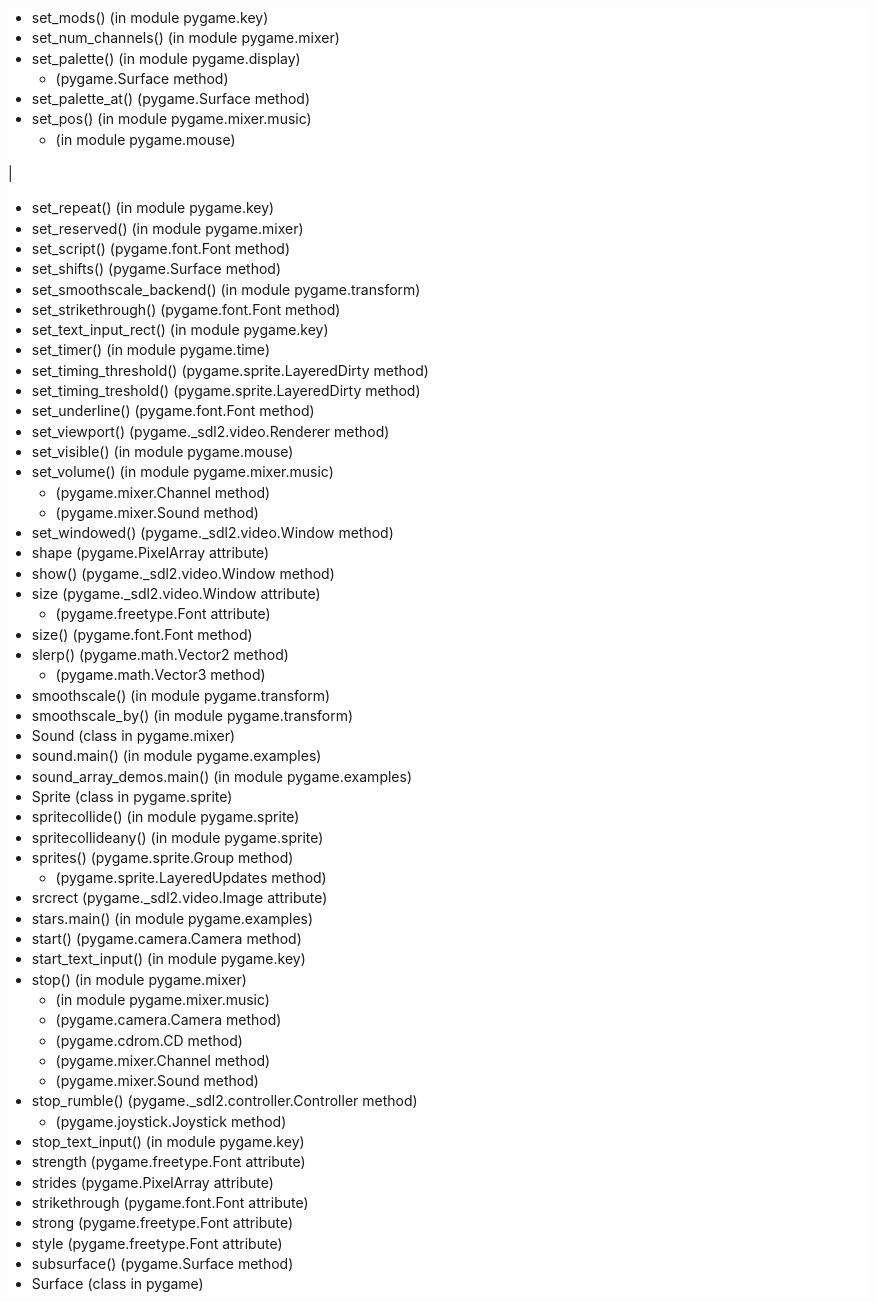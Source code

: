   * set_mods() (in module pygame.key)
  * set_num_channels() (in module pygame.mixer)
  * set_palette() (in module pygame.display)
    * (pygame.Surface method)
  * set_palette_at() (pygame.Surface method)
  * set_pos() (in module pygame.mixer.music)
    * (in module pygame.mouse)

| 
  * set_repeat() (in module pygame.key)
  * set_reserved() (in module pygame.mixer)
  * set_script() (pygame.font.Font method)
  * set_shifts() (pygame.Surface method)
  * set_smoothscale_backend() (in module pygame.transform)
  * set_strikethrough() (pygame.font.Font method)
  * set_text_input_rect() (in module pygame.key)
  * set_timer() (in module pygame.time)
  * set_timing_threshold() (pygame.sprite.LayeredDirty method)
  * set_timing_treshold() (pygame.sprite.LayeredDirty method)
  * set_underline() (pygame.font.Font method)
  * set_viewport() (pygame._sdl2.video.Renderer method)
  * set_visible() (in module pygame.mouse)
  * set_volume() (in module pygame.mixer.music)
    * (pygame.mixer.Channel method)
    * (pygame.mixer.Sound method)
  * set_windowed() (pygame._sdl2.video.Window method)
  * shape (pygame.PixelArray attribute)
  * show() (pygame._sdl2.video.Window method)
  * size (pygame._sdl2.video.Window attribute)
    * (pygame.freetype.Font attribute)
  * size() (pygame.font.Font method)
  * slerp() (pygame.math.Vector2 method)
    * (pygame.math.Vector3 method)
  * smoothscale() (in module pygame.transform)
  * smoothscale_by() (in module pygame.transform)
  * Sound (class in pygame.mixer)
  * sound.main() (in module pygame.examples)
  * sound_array_demos.main() (in module pygame.examples)
  * Sprite (class in pygame.sprite)
  * spritecollide() (in module pygame.sprite)
  * spritecollideany() (in module pygame.sprite)
  * sprites() (pygame.sprite.Group method)
    * (pygame.sprite.LayeredUpdates method)
  * srcrect (pygame._sdl2.video.Image attribute)
  * stars.main() (in module pygame.examples)
  * start() (pygame.camera.Camera method)
  * start_text_input() (in module pygame.key)
  * stop() (in module pygame.mixer)
    * (in module pygame.mixer.music)
    * (pygame.camera.Camera method)
    * (pygame.cdrom.CD method)
    * (pygame.mixer.Channel method)
    * (pygame.mixer.Sound method)
  * stop_rumble() (pygame._sdl2.controller.Controller method)
    * (pygame.joystick.Joystick method)
  * stop_text_input() (in module pygame.key)
  * strength (pygame.freetype.Font attribute)
  * strides (pygame.PixelArray attribute)
  * strikethrough (pygame.font.Font attribute)
  * strong (pygame.freetype.Font attribute)
  * style (pygame.freetype.Font attribute)
  * subsurface() (pygame.Surface method)
  * Surface (class in pygame)